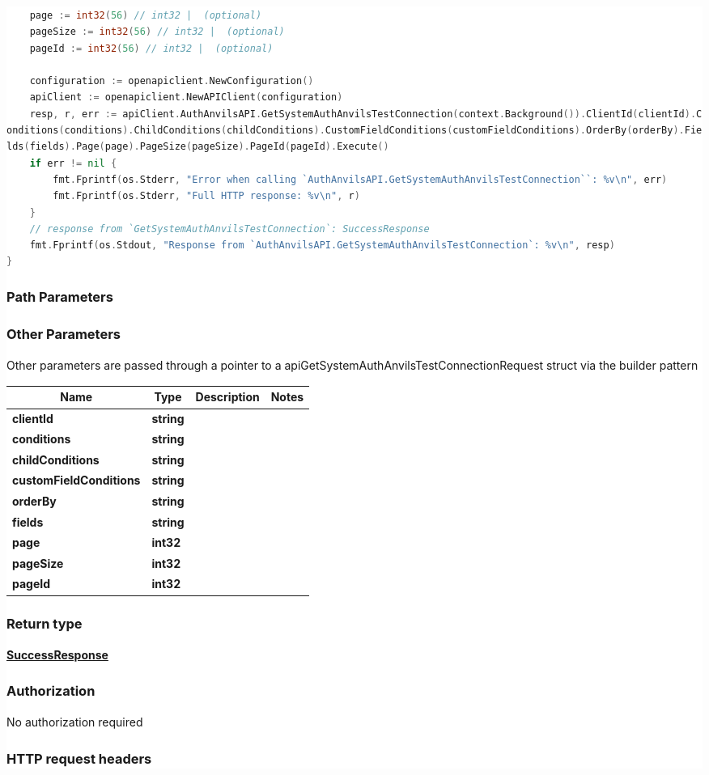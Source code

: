 ```go
	page := int32(56) // int32 |  (optional)
	pageSize := int32(56) // int32 |  (optional)
	pageId := int32(56) // int32 |  (optional)

	configuration := openapiclient.NewConfiguration()
	apiClient := openapiclient.NewAPIClient(configuration)
	resp, r, err := apiClient.AuthAnvilsAPI.GetSystemAuthAnvilsTestConnection(context.Background()).ClientId(clientId).Conditions(conditions).ChildConditions(childConditions).CustomFieldConditions(customFieldConditions).OrderBy(orderBy).Fields(fields).Page(page).PageSize(pageSize).PageId(pageId).Execute()
	if err != nil {
		fmt.Fprintf(os.Stderr, "Error when calling `AuthAnvilsAPI.GetSystemAuthAnvilsTestConnection``: %v\n", err)
		fmt.Fprintf(os.Stderr, "Full HTTP response: %v\n", r)
	}
	// response from `GetSystemAuthAnvilsTestConnection`: SuccessResponse
	fmt.Fprintf(os.Stdout, "Response from `AuthAnvilsAPI.GetSystemAuthAnvilsTestConnection`: %v\n", resp)
}
```

### Path Parameters



### Other Parameters

Other parameters are passed through a pointer to a apiGetSystemAuthAnvilsTestConnectionRequest struct via the builder pattern


Name | Type | Description  | Notes
------------- | ------------- | ------------- | -------------
 **clientId** | **string** |  | 
 **conditions** | **string** |  | 
 **childConditions** | **string** |  | 
 **customFieldConditions** | **string** |  | 
 **orderBy** | **string** |  | 
 **fields** | **string** |  | 
 **page** | **int32** |  | 
 **pageSize** | **int32** |  | 
 **pageId** | **int32** |  | 

### Return type

[**SuccessResponse**](SuccessResponse.md)

### Authorization

No authorization required

### HTTP request headers
